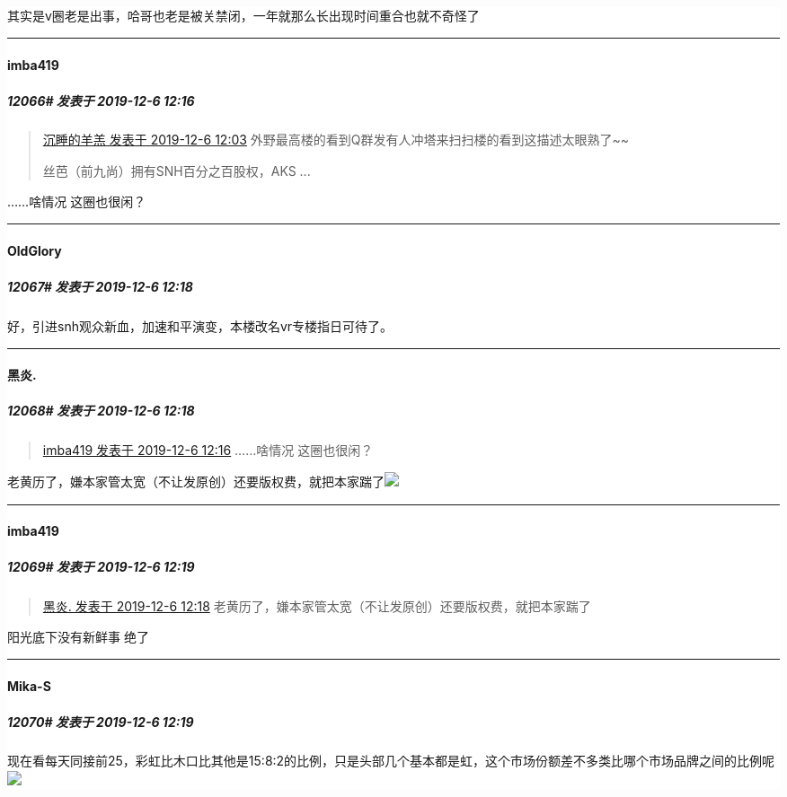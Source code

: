 
其实是v圈老是出事，哈哥也老是被关禁闭，一年就那么长出现时间重合也就不奇怪了


*****

####  imba419  
##### 12066#       发表于 2019-12-6 12:16


<blockquote><a href="httphttps://bbs.saraba1st.com/2b/forum.php?mod=redirect&amp;goto=findpost&amp;pid=45747413&amp;ptid=1857164" target="_blank">沉睡的羊羔 发表于 2019-12-6 12:03</a>
外野最高楼的看到Q群发有人冲塔来扫扫楼的看到这描述太眼熟了~~


丝芭（前九尚）拥有SNH百分之百股权，AKS ...</blockquote>
……啥情况 这圈也很闲？


*****

####  OldGlory  
##### 12067#       发表于 2019-12-6 12:18


好，引进snh观众新血，加速和平演变，本楼改名vr专楼指日可待了。


*****

####  黑炎.  
##### 12068#       发表于 2019-12-6 12:18


<blockquote><a href="httphttps://bbs.saraba1st.com/2b/forum.php?mod=redirect&amp;goto=findpost&amp;pid=45747615&amp;ptid=1857164" target="_blank">imba419 发表于 2019-12-6 12:16</a>
……啥情况 这圈也很闲？</blockquote>
老黄历了，嫌本家管太宽（不让发原创）还要版权费，就把本家踹了<img src="https://static.saraba1st.com/image/smiley/face2017/067.png" referrerpolicy="no-referrer">


*****

####  imba419  
##### 12069#       发表于 2019-12-6 12:19


<blockquote><a href="httphttps://bbs.saraba1st.com/2b/forum.php?mod=redirect&amp;goto=findpost&amp;pid=45747643&amp;ptid=1857164" target="_blank">黑炎. 发表于 2019-12-6 12:18</a>
老黄历了，嫌本家管太宽（不让发原创）还要版权费，就把本家踹了</blockquote>
阳光底下没有新鲜事 绝了


*****

####  Mika-S  
##### 12070#       发表于 2019-12-6 12:19


现在看每天同接前25，彩虹比木口比其他是15:8:2的比例，只是头部几个基本都是虹，这个市场份额差不多类比哪个市场品牌之间的比例呢<img src="https://static.saraba1st.com/image/smiley/face2017/009.gif" referrerpolicy="no-referrer">
